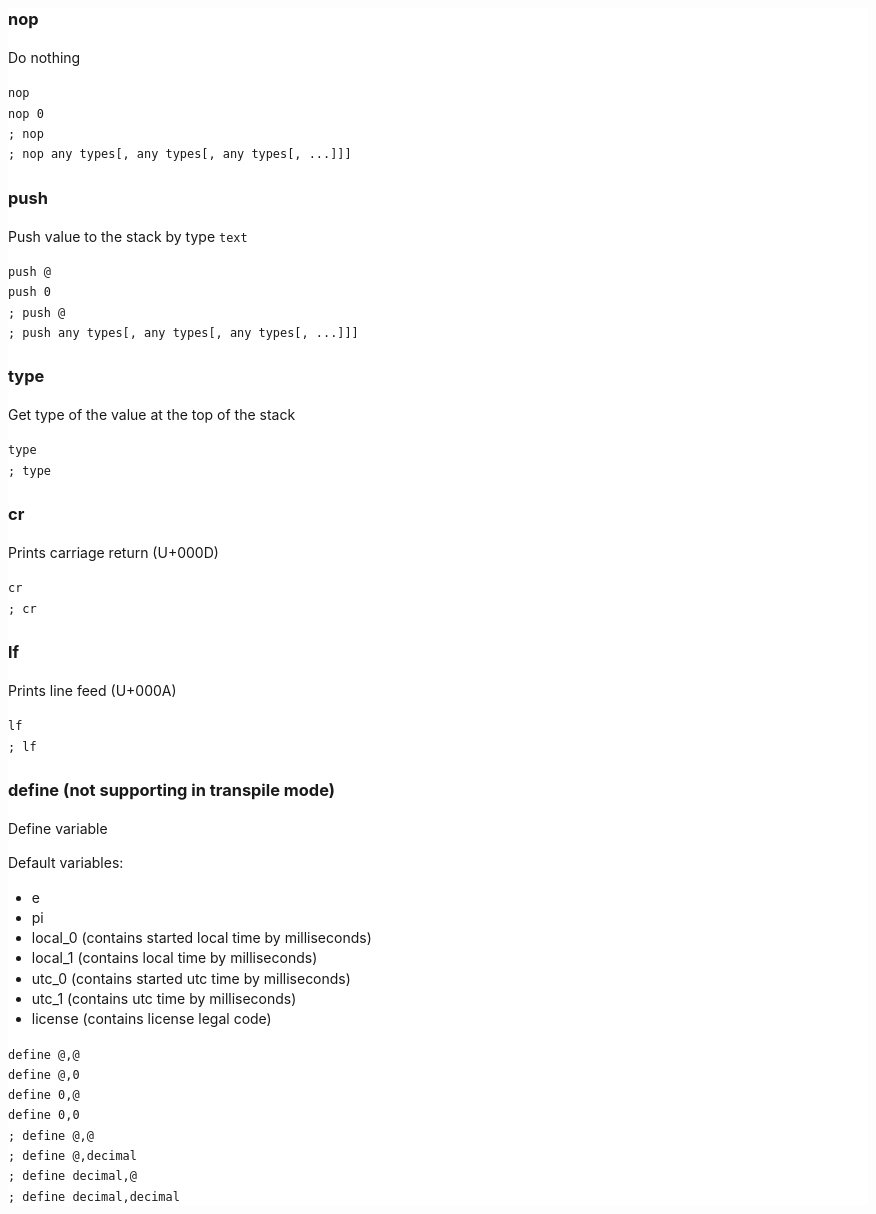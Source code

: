### nop
Do nothing
```
nop
nop 0
; nop
; nop any types[, any types[, any types[, ...]]]
```

### push
Push value to the stack by type `text`
```
push @
push 0
; push @
; push any types[, any types[, any types[, ...]]]
```

### type
Get type of the value at the top of the stack
```
type
; type
```

### cr
Prints carriage return (U+000D)
```
cr
; cr
```

### lf
Prints line feed (U+000A)
```
lf
; lf
```

### define (not supporting in transpile mode)
Define variable

Default variables:
 - e
 - pi
 - local_0 (contains started local time by milliseconds)
 - local_1 (contains local time by milliseconds)
 - utc_0 (contains started utc time by milliseconds)
 - utc_1 (contains utc time by milliseconds)
 - license (contains license legal code)
```
define @,@
define @,0
define 0,@
define 0,0
; define @,@
; define @,decimal
; define decimal,@
; define decimal,decimal
```
